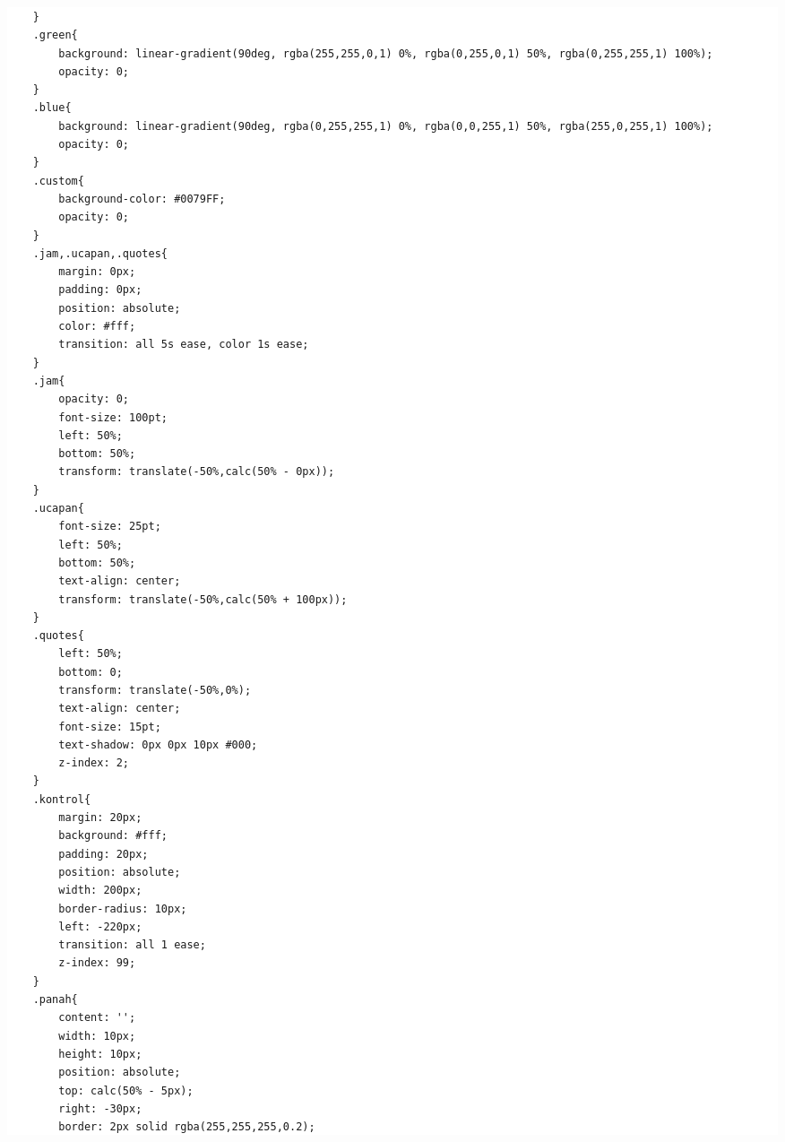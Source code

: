 	  	}
	  	.green{
	  		background: linear-gradient(90deg, rgba(255,255,0,1) 0%, rgba(0,255,0,1) 50%, rgba(0,255,255,1) 100%);
	  		opacity: 0;
	  	}
	  	.blue{
	  		background: linear-gradient(90deg, rgba(0,255,255,1) 0%, rgba(0,0,255,1) 50%, rgba(255,0,255,1) 100%);
	  		opacity: 0;
	  	}
	  	.custom{
	  		background-color: #0079FF;
	  		opacity: 0;
	  	}
	  	.jam,.ucapan,.quotes{
	  		margin: 0px;
	  		padding: 0px;
	  		position: absolute;
	  		color: #fff;
	  		transition: all 5s ease, color 1s ease;
	  	}
	  	.jam{
	  		opacity: 0;
	  		font-size: 100pt;
	  		left: 50%;
	  		bottom: 50%;
	  		transform: translate(-50%,calc(50% - 0px));
	  	}
	  	.ucapan{
	  		font-size: 25pt;
	  		left: 50%;
	  		bottom: 50%;
	  		text-align: center;
	  		transform: translate(-50%,calc(50% + 100px));
	  	}
	  	.quotes{
	  		left: 50%;
	  		bottom: 0;
	  		transform: translate(-50%,0%);
	  		text-align: center;
	  		font-size: 15pt;
	  		text-shadow: 0px 0px 10px #000;
	  		z-index: 2;
	  	}
	  	.kontrol{
	  		margin: 20px;
	  		background: #fff;
	  		padding: 20px;
	  		position: absolute;
	  		width: 200px;
	  		border-radius: 10px;
	  		left: -220px;
	  		transition: all 1 ease;
	  		z-index: 99;
	  	}
	  	.panah{
	  		content: '';
	  		width: 10px;
	  		height: 10px;
	  		position: absolute;
	  		top: calc(50% - 5px);
	  		right: -30px;
	  		border: 2px solid rgba(255,255,255,0.2);